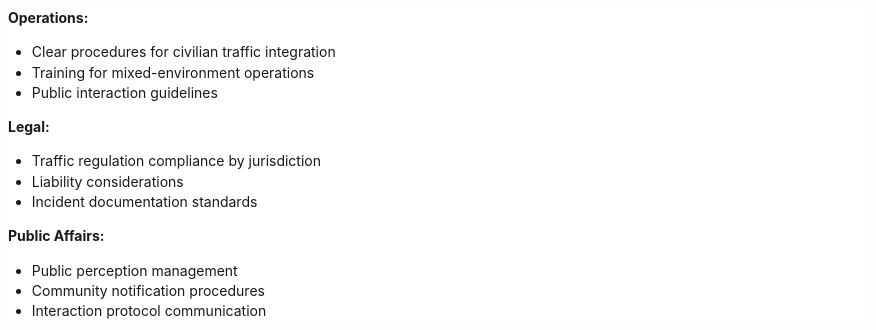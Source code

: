 **Operations:**
- Clear procedures for civilian traffic integration
- Training for mixed-environment operations
- Public interaction guidelines

**Legal:**
- Traffic regulation compliance by jurisdiction
- Liability considerations
- Incident documentation standards

**Public Affairs:**
- Public perception management
- Community notification procedures
- Interaction protocol communication
